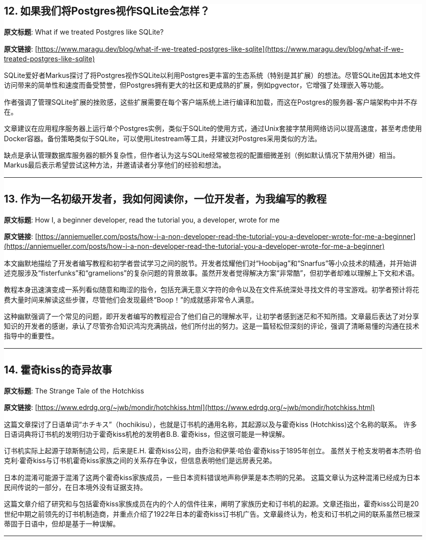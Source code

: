 
## 12. 如果我们将Postgres视作SQLite会怎样？

**原文标题**: What if we treated Postgres like SQLite?

**原文链接**: [https://www.maragu.dev/blog/what-if-we-treated-postgres-like-sqlite](https://www.maragu.dev/blog/what-if-we-treated-postgres-like-sqlite)

SQLite爱好者Markus探讨了将Postgres视作SQLite以利用Postgres更丰富的生态系统（特别是其扩展）的想法。尽管SQLite因其本地文件访问带来的简单性和速度而备受赞誉，但Postgres拥有更大的社区和更成熟的扩展，例如pgvector，它增强了处理嵌入等功能。

作者强调了管理SQLite扩展的挫败感，这些扩展需要在每个客户端系统上进行编译和加载，而这在Postgres的服务器-客户端架构中并不存在。

文章建议在应用程序服务器上运行单个Postgres实例，类似于SQLite的使用方式，通过Unix套接字禁用网络访问以提高速度，甚至考虑使用Docker容器。备份策略类似于SQLite，可以使用Litestream等工具，并建议对Postgres采用类似的方法。

缺点是承认管理数据库服务器的额外复杂性，但作者认为这与SQLite经常被忽视的配置细微差别（例如默认情况下禁用外键）相当。Markus最后表示希望尝试这种方法，并邀请读者分享他们的经验和想法。

---

## 13. 作为一名初级开发者，我如何阅读你，一位开发者，为我编写的教程

**原文标题**: How I, a beginner developer, read the tutorial you, a developer, wrote for me

**原文链接**: [https://anniemueller.com/posts/how-i-a-non-developer-read-the-tutorial-you-a-developer-wrote-for-me-a-beginner](https://anniemueller.com/posts/how-i-a-non-developer-read-the-tutorial-you-a-developer-wrote-for-me-a-beginner)

本文幽默地描绘了开发者编写教程和初学者尝试学习之间的脱节。开发者炫耀他们对“Hoobijag”和“Snarfus”等小众技术的精通，并开始讲述克服涉及“fisterfunks”和“gramelions”的复杂问题的背景故事。虽然开发者觉得解决方案“非常酷”，但初学者却难以理解上下文和术语。

教程本身迅速演变成一系列看似随意和晦涩的指令，包括充满无意义字符的命令以及在文件系统深处寻找文件的寻宝游戏。初学者预计将花费大量时间来解读这些步骤，尽管他们会发现最终“Boop！”的成就感非常令人满意。

这种幽默强调了一个常见的问题，即开发者编写的教程迎合了他们自己的理解水平，让初学者感到迷茫和不知所措。文章最后表达了对分享知识的开发者的感谢，承认了尽管弥合知识鸿沟充满挑战，他们所付出的努力。这是一篇轻松但深刻的评论，强调了清晰易懂的沟通在技术指导中的重要性。

---

## 14. 霍奇kiss的奇异故事

**原文标题**: The Strange Tale of the Hotchkiss

**原文链接**: [https://www.edrdg.org/~jwb/mondir/hotchkiss.html](https://www.edrdg.org/~jwb/mondir/hotchkiss.html)

这篇文章探讨了日语单词“ホチキス”（hochikisu），也就是订书机的通用名称，其起源以及与霍奇kiss (Hotchkiss)这个名称的联系。 许多日语词典将订书机的发明归功于霍奇kiss机枪的发明者B.B. 霍奇kiss，但这很可能是一种误解。

订书机实际上起源于琼斯制造公司，后来是E.H. 霍奇kiss公司，由乔治和伊莱·哈伯·霍奇kiss于1895年创立。 虽然关于枪支发明者本杰明·伯克利·霍奇kiss与订书机霍奇kiss家族之间的关系存在争议，但信息表明他们是远房表兄弟。

日本的混淆可能源于混淆了这两个霍奇kiss家族成员，一些日本资料错误地声称伊莱是本杰明的兄弟。 这篇文章认为这种混淆已经成为日本民间传说的一部分，在日本境外没有证据支持。

这篇文章介绍了研究和与包括霍奇kiss家族成员在内的个人的信件往来，阐明了家族历史和订书机的起源。文章还指出，霍奇kiss公司是20世纪中期之前领先的订书机制造商，并重点介绍了1922年日本的霍奇kiss订书机广告。文章最终认为，枪支和订书机之间的联系虽然已根深蒂固于日语中，但却是基于一种误解。

---

